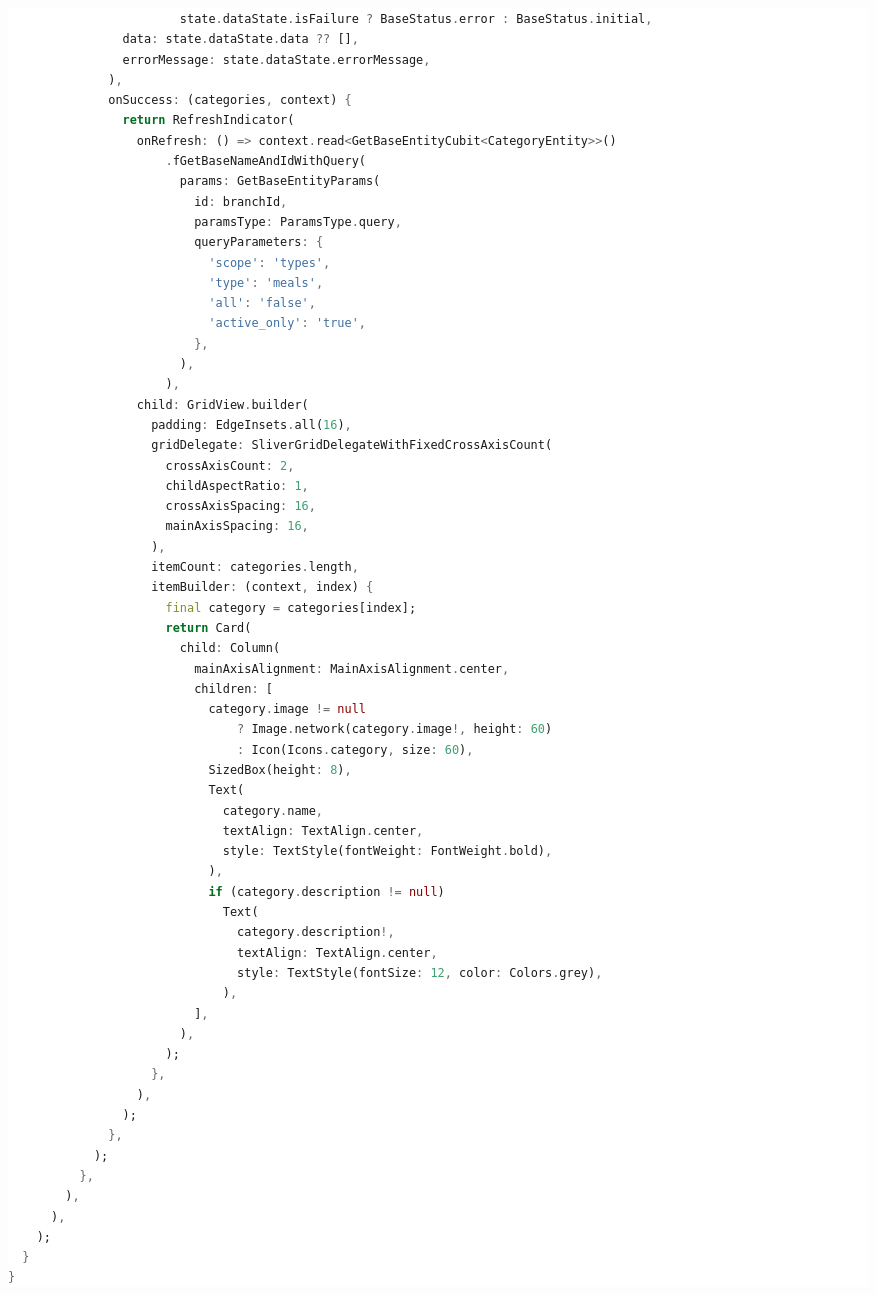```dart
                        state.dataState.isFailure ? BaseStatus.error : BaseStatus.initial,
                data: state.dataState.data ?? [],
                errorMessage: state.dataState.errorMessage,
              ),
              onSuccess: (categories, context) {
                return RefreshIndicator(
                  onRefresh: () => context.read<GetBaseEntityCubit<CategoryEntity>>()
                      .fGetBaseNameAndIdWithQuery(
                        params: GetBaseEntityParams(
                          id: branchId,
                          paramsType: ParamsType.query,
                          queryParameters: {
                            'scope': 'types',
                            'type': 'meals',
                            'all': 'false',
                            'active_only': 'true',
                          },
                        ),
                      ),
                  child: GridView.builder(
                    padding: EdgeInsets.all(16),
                    gridDelegate: SliverGridDelegateWithFixedCrossAxisCount(
                      crossAxisCount: 2,
                      childAspectRatio: 1,
                      crossAxisSpacing: 16,
                      mainAxisSpacing: 16,
                    ),
                    itemCount: categories.length,
                    itemBuilder: (context, index) {
                      final category = categories[index];
                      return Card(
                        child: Column(
                          mainAxisAlignment: MainAxisAlignment.center,
                          children: [
                            category.image != null
                                ? Image.network(category.image!, height: 60)
                                : Icon(Icons.category, size: 60),
                            SizedBox(height: 8),
                            Text(
                              category.name,
                              textAlign: TextAlign.center,
                              style: TextStyle(fontWeight: FontWeight.bold),
                            ),
                            if (category.description != null)
                              Text(
                                category.description!,
                                textAlign: TextAlign.center,
                                style: TextStyle(fontSize: 12, color: Colors.grey),
                              ),
                          ],
                        ),
                      );
                    },
                  ),
                );
              },
            );
          },
        ),
      ),
    );
  }
}
```